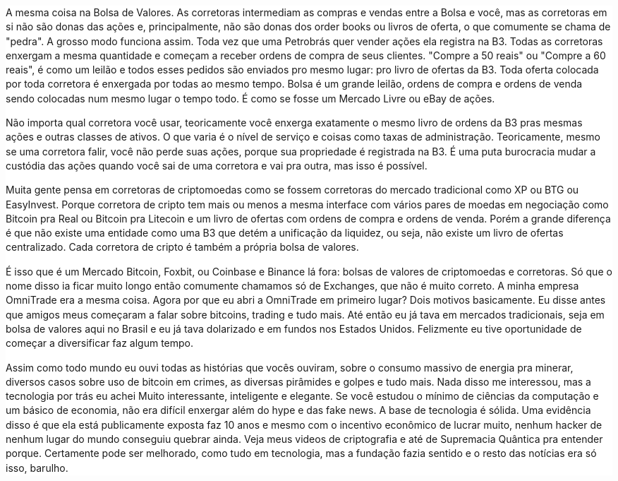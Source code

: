 






A mesma coisa na Bolsa de Valores. As corretoras intermediam as compras e vendas entre a Bolsa e você, mas as corretoras em si não são donas das ações e, principalmente, não são donas dos order books ou livros de oferta, o que comumente se chama de "pedra". A grosso modo funciona assim. Toda vez que uma Petrobrás quer vender ações ela registra na B3. Todas as corretoras enxergam a mesma quantidade e começam a receber ordens de compra de seus clientes. "Compre a 50 reais" ou "Compre a 60 reais", é como um leilão e todos esses pedidos são enviados pro mesmo lugar: pro livro de ofertas da B3. Toda oferta colocada por toda corretora é enxergada por todas ao mesmo tempo. Bolsa é um grande leilão, ordens de compra e ordens de venda sendo colocadas num mesmo lugar o tempo todo. É como se fosse um Mercado Livre ou eBay de ações.








Não importa qual corretora você usar, teoricamente você enxerga exatamente o mesmo livro de ordens da B3 pras mesmas ações e outras classes de ativos. O que varia é o nível de serviço e coisas como taxas de administração. Teoricamente, mesmo se uma corretora falir, você não perde suas ações, porque sua propriedade é registrada na B3. É uma puta burocracia mudar a custódia das ações quando você sai de uma corretora e vai pra outra, mas isso é possível.





Muita gente pensa em corretoras de criptomoedas como se fossem corretoras do mercado tradicional como XP ou BTG ou EasyInvest. Porque corretora de cripto tem mais ou menos a mesma interface com vários pares de moedas em negociação como Bitcoin pra Real ou Bitcoin pra Litecoin e um livro de ofertas com ordens de compra e ordens de venda. Porém a grande diferença é que não existe uma entidade como uma B3 que detém a unificação da liquidez, ou seja, não existe um livro de ofertas centralizado. Cada corretora de cripto é também a própria bolsa de valores.








É isso que é um Mercado Bitcoin, Foxbit, ou Coinbase e Binance lá fora: bolsas de valores de criptomoedas e corretoras. Só que o nome disso ia ficar muito longo então comumente chamamos só de Exchanges, que não é muito correto. A minha empresa OmniTrade era a mesma coisa. Agora por que eu abri a OmniTrade em primeiro lugar? Dois motivos basicamente. Eu disse antes que amigos meus começaram a falar sobre bitcoins, trading e tudo mais. Até então eu já tava em mercados tradicionais, seja em bolsa de valores aqui no Brasil e eu já tava dolarizado e em fundos nos Estados Unidos. Felizmente eu tive oportunidade de começar a diversificar faz algum tempo.








Assim como todo mundo eu ouvi todas as histórias que vocês ouviram, sobre o consumo massivo de energia pra minerar, diversos casos sobre uso de bitcoin em crimes, as diversas pirâmides e golpes e tudo mais. Nada disso me interessou, mas a tecnologia por trás eu achei Muito interessante, inteligente e elegante. Se você estudou o mínimo de ciências da computação e um básico de economia, não era difícil enxergar além do hype e das fake news. A base de tecnologia é sólida. Uma evidência disso é que ela está publicamente exposta faz 10 anos e mesmo com o incentivo econômico de lucrar muito, nenhum hacker de nenhum lugar do mundo conseguiu quebrar ainda. Veja meus videos de criptografia e até de Supremacia Quântica pra entender porque. Certamente pode ser melhorado, como tudo em tecnologia, mas a fundação fazia sentido e o resto das notícias era só isso, barulho.
